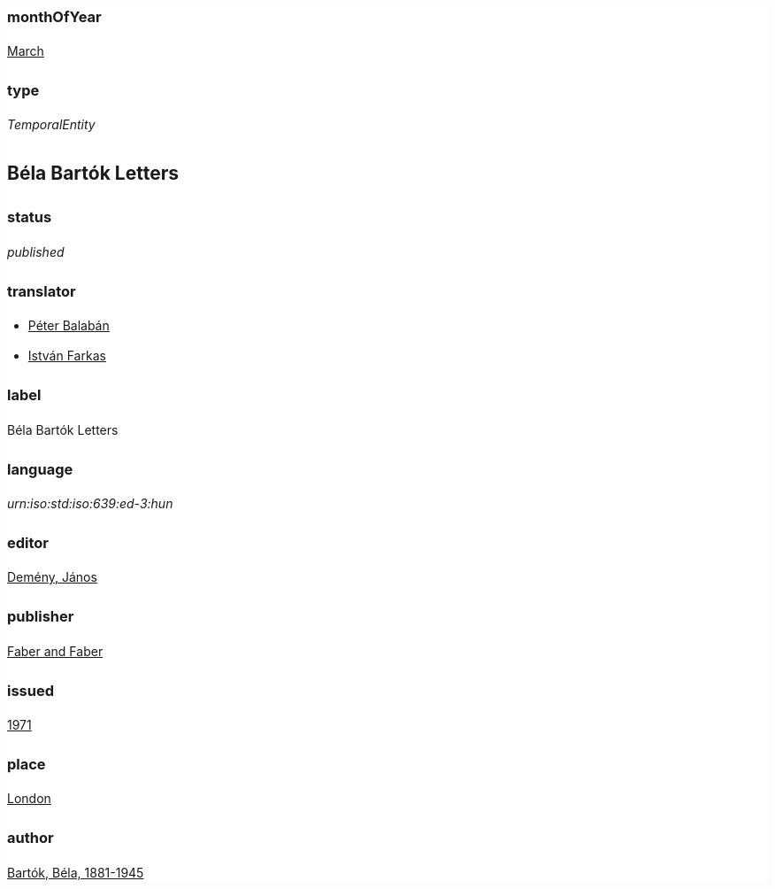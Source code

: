### monthOfYear


[March](#March)

### type


*TemporalEntity*

## Béla Bartók Letters

### status


*published*

### translator

 - [Péter Balabán](#Péter-Balabán)

 - [István Farkas](#István-Farkas)

### label


Béla Bartók Letters

### language


*urn:iso:std:iso:639:ed-3:hun*

### editor


[Demény, János](#Demény-János)

### publisher


[Faber and Faber](#Faber-and-Faber)

### issued


[1971](#1971)

### place


[London](#London)

### author


[Bartók, Béla, 1881-1945](#Bartók-Béla-1881-1945)
